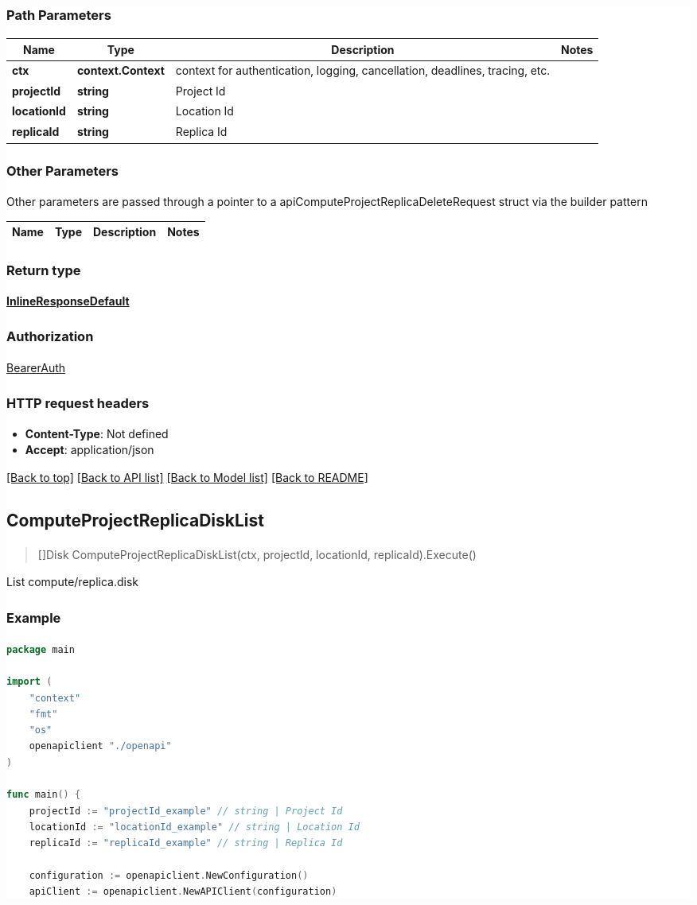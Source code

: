 ### Path Parameters


Name | Type | Description  | Notes
------------- | ------------- | ------------- | -------------
**ctx** | **context.Context** | context for authentication, logging, cancellation, deadlines, tracing, etc.
**projectId** | **string** | Project Id | 
**locationId** | **string** | Location Id | 
**replicaId** | **string** | Replica Id | 

### Other Parameters

Other parameters are passed through a pointer to a apiComputeProjectReplicaDeleteRequest struct via the builder pattern


Name | Type | Description  | Notes
------------- | ------------- | ------------- | -------------




### Return type

[**InlineResponseDefault**](InlineResponseDefault.md)

### Authorization

[BearerAuth](../README.md#BearerAuth)

### HTTP request headers

- **Content-Type**: Not defined
- **Accept**: application/json

[[Back to top]](#) [[Back to API list]](../README.md#documentation-for-api-endpoints)
[[Back to Model list]](../README.md#documentation-for-models)
[[Back to README]](../README.md)


## ComputeProjectReplicaDiskList

> []Disk ComputeProjectReplicaDiskList(ctx, projectId, locationId, replicaId).Execute()

List compute/replica.disk



### Example

```go
package main

import (
    "context"
    "fmt"
    "os"
    openapiclient "./openapi"
)

func main() {
    projectId := "projectId_example" // string | Project Id
    locationId := "locationId_example" // string | Location Id
    replicaId := "replicaId_example" // string | Replica Id

    configuration := openapiclient.NewConfiguration()
    apiClient := openapiclient.NewAPIClient(configuration)
```